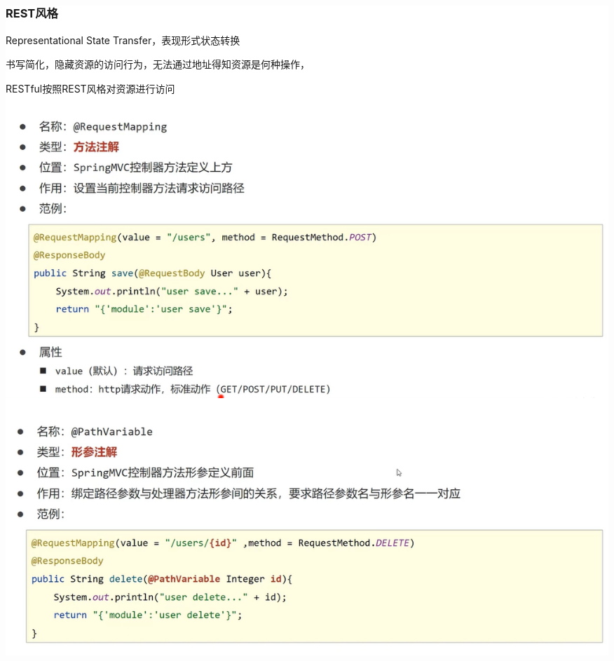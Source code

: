 ### REST风格

Representational State Transfer，表现形式状态转换

书写简化，隐藏资源的访问行为，无法通过地址得知资源是何种操作，

RESTful按照REST风格对资源进行访问

![image-20240928102941729](/assets/img/2024-9-27-SSM/image-20240928102941729.png)

![image-20240928102953049](/assets/img/2024-9-27-SSM/image-20240928102953049.png)
